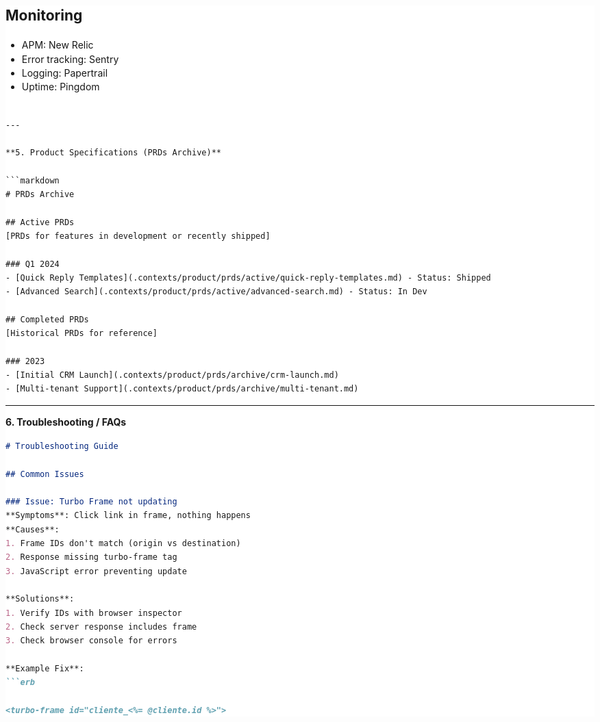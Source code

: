 ## Monitoring
- APM: New Relic
- Error tracking: Sentry
- Logging: Papertrail
- Uptime: Pingdom
```

---

**5. Product Specifications (PRDs Archive)**

```markdown
# PRDs Archive

## Active PRDs
[PRDs for features in development or recently shipped]

### Q1 2024
- [Quick Reply Templates](.contexts/product/prds/active/quick-reply-templates.md) - Status: Shipped
- [Advanced Search](.contexts/product/prds/active/advanced-search.md) - Status: In Dev

## Completed PRDs
[Historical PRDs for reference]

### 2023
- [Initial CRM Launch](.contexts/product/prds/archive/crm-launch.md)
- [Multi-tenant Support](.contexts/product/prds/archive/multi-tenant.md)
```

---

**6. Troubleshooting / FAQs**

```markdown
# Troubleshooting Guide

## Common Issues

### Issue: Turbo Frame not updating
**Symptoms**: Click link in frame, nothing happens
**Causes**:
1. Frame IDs don't match (origin vs destination)
2. Response missing turbo-frame tag
3. JavaScript error preventing update

**Solutions**:
1. Verify IDs with browser inspector
2. Check server response includes frame
3. Check browser console for errors

**Example Fix**:
```erb

<turbo-frame id="cliente_<%= @cliente.id %>">
```
